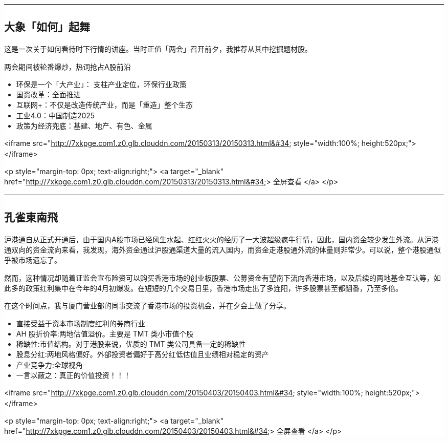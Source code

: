 
-----

## 大象「如何」起舞

这是一次关于如何看待时下行情的讲座。当时正值「两会」召开前夕，我推荐从其中挖掘题材股。

两会期间被轮番爆炒，热词抢占A股前沿

- 环保是一个「大产业」： 支柱产业定位，环保行业政策
- 国资改革：全面推进
- 互联网&#43;：不仅是改造传统产业，而是「重造」整个生态
- 工业4.0：中国制造2025
- 政策为经济兜底：基建、地产、有色、金属


&lt;iframe src=&#34;http://7xkpge.com1.z0.glb.clouddn.com/20150313/20150313.html&#34; style=&#34;width:100%; height:520px;&#34;&gt;
&lt;/iframe&gt;

&lt;p style=&#34;margin-top: 0px; text-align:right;&#34;&gt;
&lt;a target=&#34;_blank&#34;
href=&#34;http://7xkpge.com1.z0.glb.clouddn.com/20150313/20150313.html&#34;&gt;
  全屏查看
&lt;/a&gt;
&lt;/p&gt;

-----

## 孔雀東南飛

沪港通自从正式开通后，由于国内A股市场已经风生水起、红红火火的经历了一大波超级疯牛行情，因此，国内资金较少发生外流。从沪港通双向的资金流向来看，我发现，海外资金通过沪股通渠道大量的流入国内，而资金走港股通外流的体量则非常少。可以说，整个港股通似乎被市场遗忘了。

然而，这种情况却随着证监会宣布险资可以购买香港市场的创业板股票、公募资金有望南下流向香港市场，以及后续的两地基金互认等，如此多的政策红利集中在今年的4月初爆发。在短短的几个交易日里，香港市场走出了多连阳，许多股票甚至都翻番，乃至多倍。

在这个时间点，我与厦门营业部的同事交流了香港市场的投资机会，并在夕会上做了分享。

- 直接受益于资本市场制度红利的券商行业
- AH 股折价率:两地估值溢价。主要是 TMT 类小市值个股
- 稀缺性:市值结构。对于港股来说，优质的 TMT 类公司具备一定的稀缺性
- 股息分红:两地风格偏好。外部投资者偏好于高分红低估值且业绩相对稳定的资产
- 产业竞争力:全球视角
- 一言以蔽之：真正的价值投资！！！


&lt;iframe src=&#34;http://7xkpge.com1.z0.glb.clouddn.com/20150403/20150403.html&#34; style=&#34;width:100%; height:520px;&#34;&gt;
&lt;/iframe&gt;

&lt;p style=&#34;margin-top: 0px; text-align:right;&#34;&gt;
&lt;a target=&#34;_blank&#34;
href=&#34;http://7xkpge.com1.z0.glb.clouddn.com/20150403/20150403.html&#34;&gt;
  全屏查看
&lt;/a&gt;
&lt;/p&gt;
